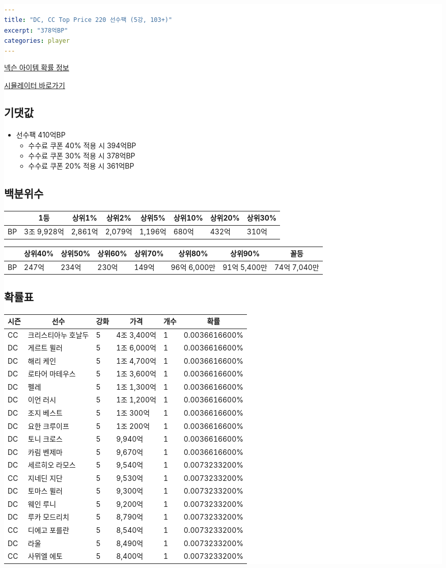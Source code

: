 ```yaml
---
title: "DC, CC Top Price 220 선수팩 (5강, 103+)"
excerpt: "378억BP"
categories: player
---
```

[넥슨 아이템 확률 정보](http://iteminfo.nexon.com/probability/fco?sn=8195)

[시뮬레이터 바로가기](/simulator/8195)
## 기댓값
- 선수팩 410억BP
  - 수수료 쿠폰 40% 적용 시 394억BP
  - 수수료 쿠폰 30% 적용 시 378억BP
  - 수수료 쿠폰 20% 적용 시 361억BP


## 백분위수

||1등|상위1%|상위2%|상위5%|상위10%|상위20%|상위30%|
|---|---|---|---|---|---|---|---|
|BP|3조 9,928억|2,861억|2,079억|1,196억|680억|432억|310억|

||상위40%|상위50%|상위60%|상위70%|상위80%|상위90%|꼴등|
|---|---|---|---|---|---|---|---|
|BP|247억|234억|230억|149억|96억 6,000만|91억 5,400만|74억 7,040만|


## 확률표

|시즌|선수|강화|가격|개수|확률|
|---|---|---|---|---|---|
|CC|크리스티아누 호날두|5|4조 3,400억|1|0.0036616600%|
|DC|게르트 뮐러|5|1조 6,000억|1|0.0036616600%|
|DC|해리 케인|5|1조 4,700억|1|0.0036616600%|
|DC|로타어 마테우스|5|1조 3,600억|1|0.0036616600%|
|DC|펠레|5|1조 1,300억|1|0.0036616600%|
|DC|이언 러시|5|1조 1,200억|1|0.0036616600%|
|DC|조지 베스트|5|1조 300억|1|0.0036616600%|
|DC|요한 크루이프|5|1조 200억|1|0.0036616600%|
|DC|토니 크로스|5|9,940억|1|0.0036616600%|
|DC|카림 벤제마|5|9,670억|1|0.0036616600%|
|DC|세르히오 라모스|5|9,540억|1|0.0073233200%|
|CC|지네딘 지단|5|9,530억|1|0.0073233200%|
|DC|토마스 뮐러|5|9,300억|1|0.0073233200%|
|DC|웨인 루니|5|9,200억|1|0.0073233200%|
|DC|루카 모드리치|5|8,790억|1|0.0073233200%|
|CC|디에고 포를란|5|8,540억|1|0.0073233200%|
|DC|라울|5|8,490억|1|0.0073233200%|
|CC|사뮈엘 에토|5|8,400억|1|0.0073233200%|